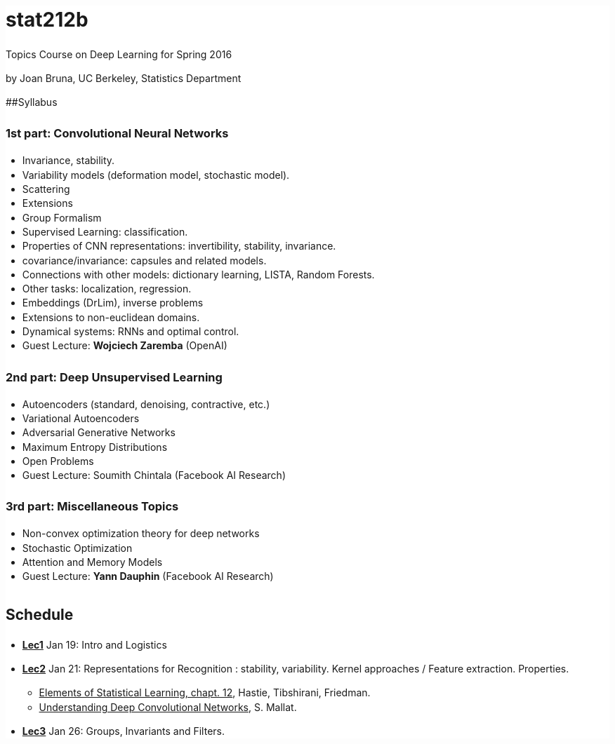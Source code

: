 # stat212b
Topics Course on Deep Learning for Spring 2016

by Joan Bruna, UC Berkeley, Statistics Department

##Syllabus

### 1st part: Convolutional Neural Networks
  - Invariance, stability.
  - Variability models (deformation model, stochastic model). 
  - Scattering
  - Extensions 
  - Group Formalism 
  - Supervised Learning: classification. 
  - Properties of CNN representations: invertibility, stability, invariance. 
  - covariance/invariance: capsules and related models.
  - Connections with other models: dictionary learning, LISTA, Random Forests.
  - Other tasks: localization, regression. 
  - Embeddings (DrLim), inverse problems 
  - Extensions to non-euclidean domains.
  - Dynamical systems: RNNs and optimal control. 
  - Guest Lecture: **Wojciech Zaremba** (OpenAI)
  
### 2nd part: Deep Unsupervised Learning
 - Autoencoders (standard, denoising, contractive, etc.)
 - Variational Autoencoders
 - Adversarial Generative Networks
 - Maximum Entropy Distributions
 - Open Problems
 - Guest Lecture: Soumith Chintala (Facebook AI Research)

### 3rd part: Miscellaneous Topics
- Non-convex optimization theory for deep networks 
- Stochastic Optimization
- Attention and Memory Models
- Guest Lecture: **Yann Dauphin** (Facebook AI Research)
  


## Schedule

- **[Lec1](lec1.pdf)** Jan 19: Intro and Logistics

- **[Lec2](lec2.pdf)** Jan 21: Representations for Recognition : stability, variability. 
 Kernel approaches / Feature extraction. Properties. 

  - [Elements of Statistical Learning, chapt. 12](http://statweb.stanford.edu/~tibs/ElemStatLearn/), Hastie, Tibshirani, Friedman.
  - [Understanding Deep Convolutional Networks](http://arxiv.org/pdf/1601.04920.pdf), S. Mallat.
 
- **[Lec3](lec3.pdf)** Jan 26: Groups, Invariants and Filters.
